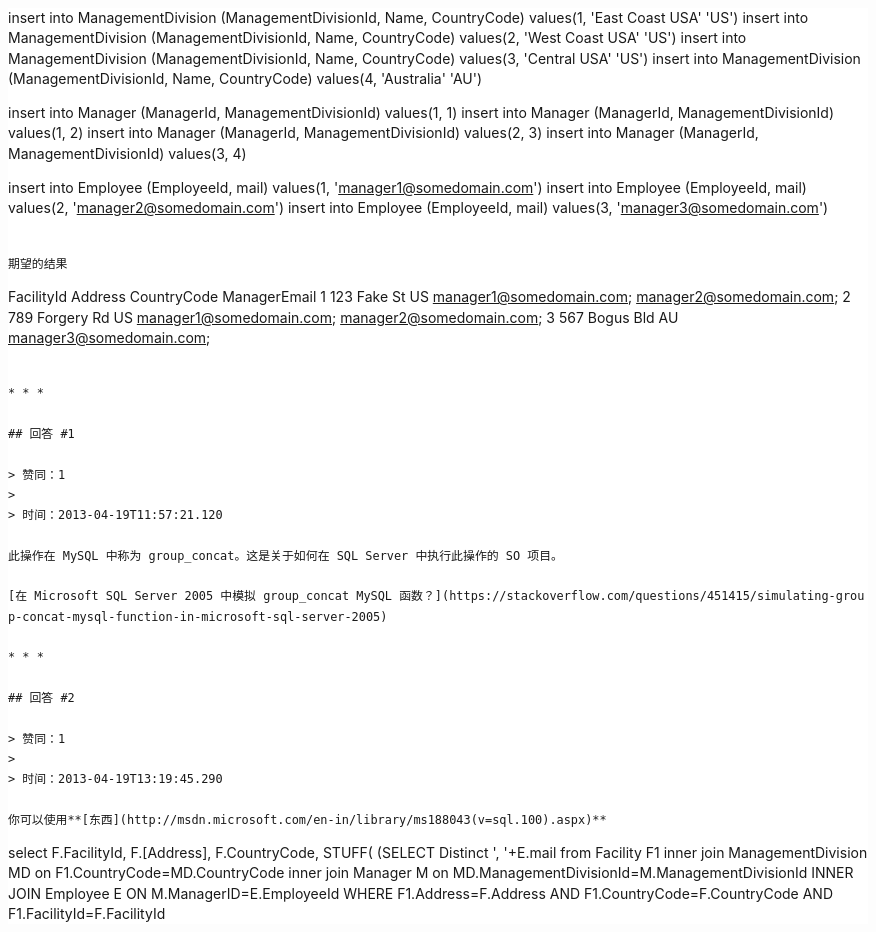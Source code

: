 insert into ManagementDivision (ManagementDivisionId, Name, CountryCode) values(1, 'East Coast USA' 'US')
insert into ManagementDivision (ManagementDivisionId, Name, CountryCode) values(2, 'West Coast USA' 'US')
insert into ManagementDivision (ManagementDivisionId, Name, CountryCode) values(3, 'Central USA' 'US')
insert into ManagementDivision (ManagementDivisionId, Name, CountryCode) values(4, 'Australia' 'AU')

insert into Manager (ManagerId, ManagementDivisionId) values(1, 1)
insert into Manager (ManagerId, ManagementDivisionId) values(1, 2)
insert into Manager (ManagerId, ManagementDivisionId) values(2, 3)
insert into Manager (ManagerId, ManagementDivisionId) values(3, 4)

insert into Employee (EmployeeId, mail) values(1, 'manager1@somedomain.com')
insert into Employee (EmployeeId, mail) values(2, 'manager2@somedomain.com')
insert into Employee (EmployeeId, mail) values(3, 'manager3@somedomain.com') 
```

期望的结果

```
FacilityId  Address         CountryCode ManagerEmail
1           123 Fake St     US          manager1@somedomain.com; manager2@somedomain.com;
2           789 Forgery Rd  US          manager1@somedomain.com; manager2@somedomain.com;
3           567 Bogus Bld   AU          manager3@somedomain.com; 
```

* * *

## 回答 #1

> 赞同：1
> 
> 时间：2013-04-19T11:57:21.120

此操作在 MySQL 中称为 group_concat。这是关于如何在 SQL Server 中执行此操作的 SO 项目。

[在 Microsoft SQL Server 2005 中模拟 group_concat MySQL 函数？](https://stackoverflow.com/questions/451415/simulating-group-concat-mysql-function-in-microsoft-sql-server-2005)

* * *

## 回答 #2

> 赞同：1
> 
> 时间：2013-04-19T13:19:45.290

你可以使用**[东西](http://msdn.microsoft.com/en-in/library/ms188043(v=sql.100).aspx)**

```
select 
F.FacilityId,
F.[Address],
F.CountryCode,
STUFF(
(SELECT Distinct ', '+E.mail
from Facility F1
inner join ManagementDivision MD on F1.CountryCode=MD.CountryCode
inner join Manager M on MD.ManagementDivisionId=M.ManagementDivisionId
INNER JOIN Employee E ON M.ManagerID=E.EmployeeId
WHERE F1.Address=F.Address
AND F1.CountryCode=F.CountryCode
AND F1.FacilityId=F.FacilityId
